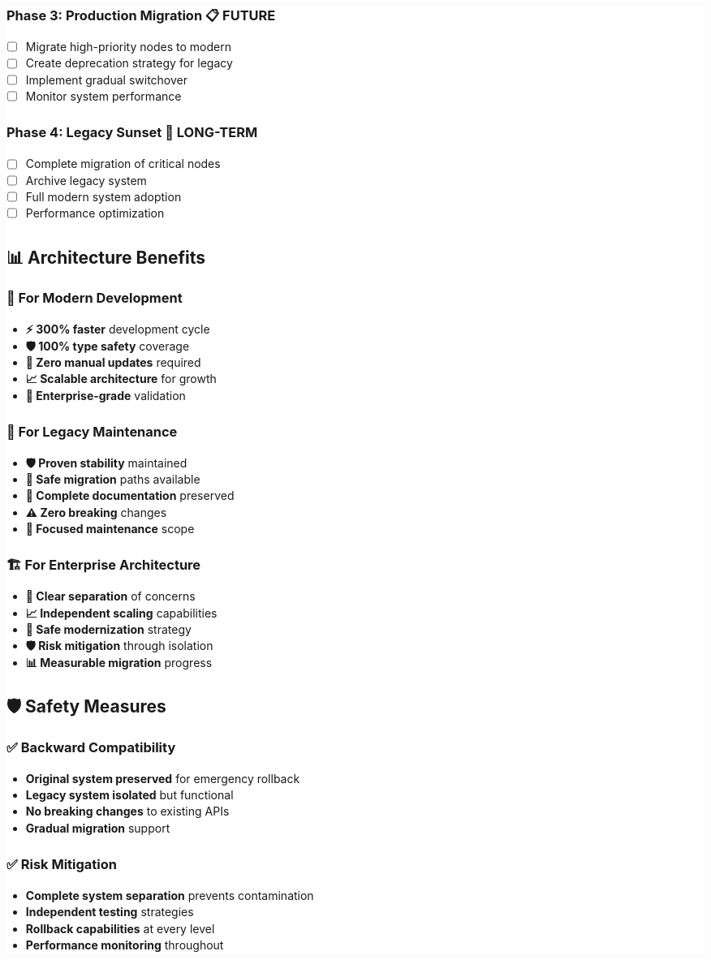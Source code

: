 ### **Phase 3: Production Migration** 📋 **FUTURE**
- [ ] Migrate high-priority nodes to modern
- [ ] Create deprecation strategy for legacy
- [ ] Implement gradual switchover
- [ ] Monitor system performance

### **Phase 4: Legacy Sunset** 🔮 **LONG-TERM**
- [ ] Complete migration of critical nodes
- [ ] Archive legacy system
- [ ] Full modern system adoption
- [ ] Performance optimization

## 📊 **Architecture Benefits**

### **🚀 For Modern Development**
- **⚡ 300% faster** development cycle
- **🛡️ 100% type safety** coverage
- **🔧 Zero manual updates** required
- **📈 Scalable architecture** for growth
- **🚀 Enterprise-grade** validation

### **🔧 For Legacy Maintenance**
- **🛡️ Proven stability** maintained
- **🔄 Safe migration** paths available
- **📖 Complete documentation** preserved
- **⚠️ Zero breaking** changes
- **🎯 Focused maintenance** scope

### **🏗️ For Enterprise Architecture**
- **🎯 Clear separation** of concerns
- **📈 Independent scaling** capabilities
- **🔄 Safe modernization** strategy
- **🛡️ Risk mitigation** through isolation
- **📊 Measurable migration** progress

## 🛡️ **Safety Measures**

### **✅ Backward Compatibility**
- **Original system preserved** for emergency rollback
- **Legacy system isolated** but functional
- **No breaking changes** to existing APIs
- **Gradual migration** support

### **✅ Risk Mitigation**
- **Complete system separation** prevents contamination
- **Independent testing** strategies
- **Rollback capabilities** at every level
- **Performance monitoring** throughout

